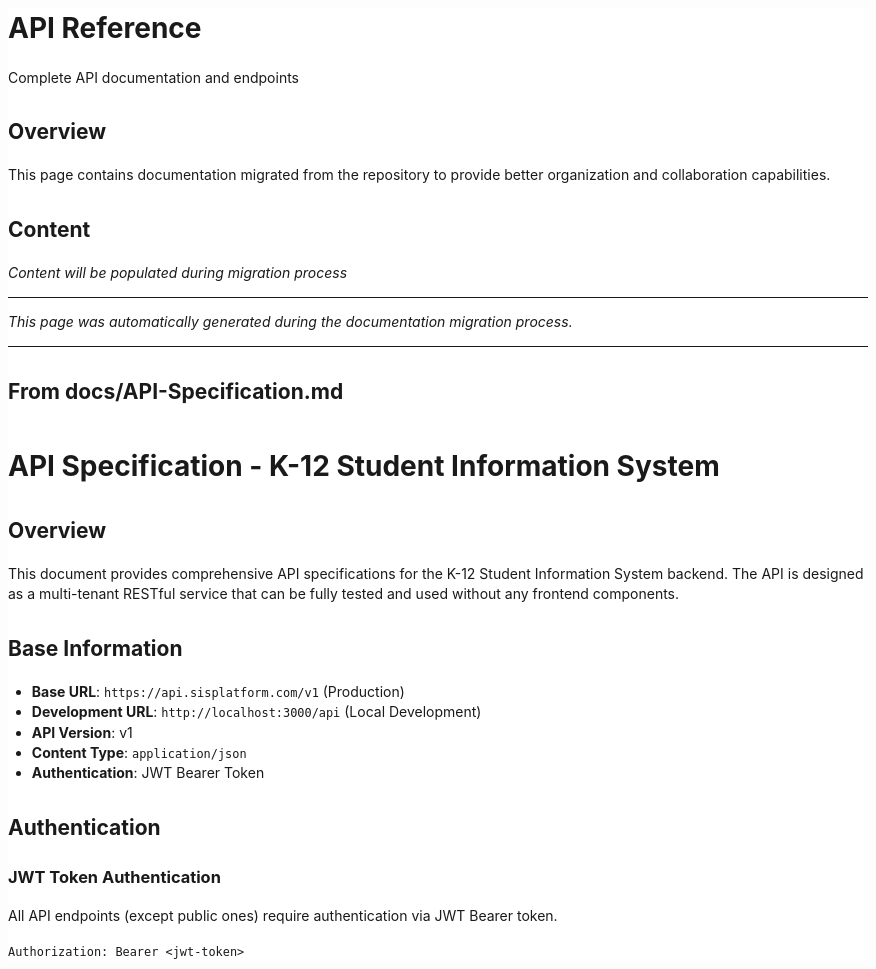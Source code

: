 # API Reference

Complete API documentation and endpoints

## Overview

This page contains documentation migrated from the repository to provide better organization and collaboration capabilities.

## Content

*Content will be populated during migration process*

---

*This page was automatically generated during the documentation migration process.*


---

## From docs/API-Specification.md



# API Specification - K-12 Student Information System

## Overview

This document provides comprehensive API specifications for the K-12 Student Information System backend. The API is designed as a multi-tenant RESTful service that can be fully tested and used without any frontend components.

## Base Information

- **Base URL**: `https://api.sisplatform.com/v1` (Production)
- **Development URL**: `http://localhost:3000/api` (Local Development)
- **API Version**: v1
- **Content Type**: `application/json`
- **Authentication**: JWT Bearer Token

## Authentication

### JWT Token Authentication

All API endpoints (except public ones) require authentication via JWT Bearer token.

```http
Authorization: Bearer <jwt-token>
```

